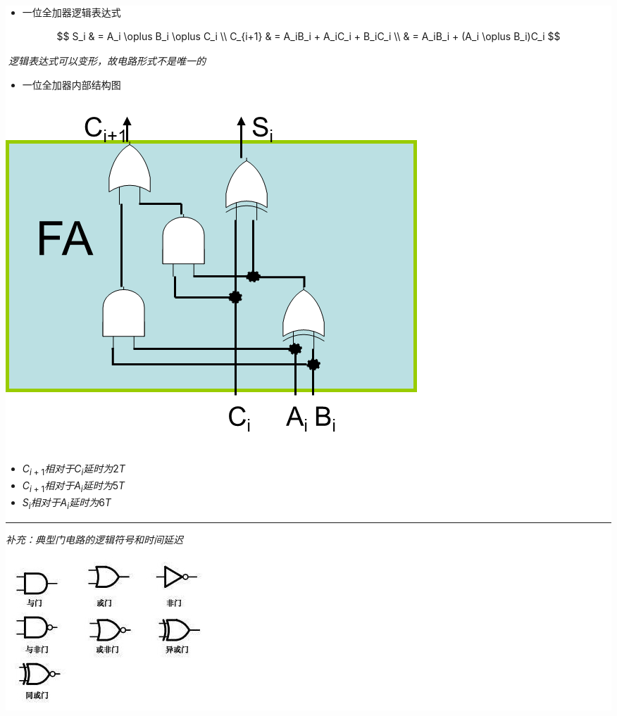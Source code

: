 - 一位全加器逻辑表达式

$$
S_i & = A_i \oplus B_i \oplus C_i \\ C_{i+1} & = A_iB_i + A_iC_i + B_iC_i \\ & = A_iB_i + (A_i \oplus B_i)C_i
$$

​	*逻辑表达式可以变形，故电路形式不是唯一的*

- 一位全加器内部结构图

![image-20240518134844385](./%E8%AE%A1%E7%BB%84.assets/image-20240518134844385.png)

- $C_{i+1}相对于C_i延时为2T$
- $C_{i+1}相对于A_i延时为5T$
- $S_{i}相对于A_i延时为6T$

---

*补充：典型门电路的逻辑符号和时间延迟*

![逻辑门的种类与电路图介绍](./%E8%AE%A1%E7%BB%84.assets/R-C.7d4a14d582c20aa25fc6331d2d43f360rik=IbZrSux5I9sBVA&riu=http%253a%252f%252fwww.ejiguan.cn%252fuploadfile%252f2022%252f0214%252f20220214074310193.jpeg)
